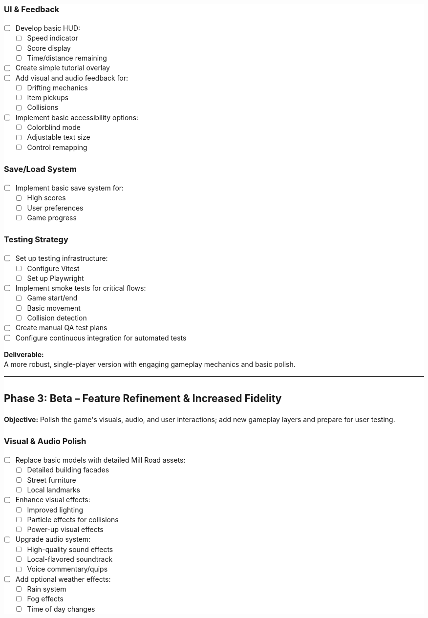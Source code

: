 ### UI & Feedback

- [ ] Develop basic HUD:
  - [ ] Speed indicator
  - [ ] Score display
  - [ ] Time/distance remaining
- [ ] Create simple tutorial overlay
- [ ] Add visual and audio feedback for:
  - [ ] Drifting mechanics
  - [ ] Item pickups
  - [ ] Collisions
- [ ] Implement basic accessibility options:
  - [ ] Colorblind mode
  - [ ] Adjustable text size
  - [ ] Control remapping

### Save/Load System

- [ ] Implement basic save system for:
  - [ ] High scores
  - [ ] User preferences
  - [ ] Game progress

### Testing Strategy

- [ ] Set up testing infrastructure:
  - [ ] Configure Vitest
  - [ ] Set up Playwright
- [ ] Implement smoke tests for critical flows:
  - [ ] Game start/end
  - [ ] Basic movement
  - [ ] Collision detection
- [ ] Create manual QA test plans
- [ ] Configure continuous integration for automated tests

**Deliverable:**  
A more robust, single-player version with engaging gameplay mechanics and basic polish.

---

## Phase 3: Beta – Feature Refinement & Increased Fidelity

**Objective:** Polish the game's visuals, audio, and user interactions; add new gameplay layers and prepare for user testing.

### Visual & Audio Polish

- [ ] Replace basic models with detailed Mill Road assets:
  - [ ] Detailed building facades
  - [ ] Street furniture
  - [ ] Local landmarks
- [ ] Enhance visual effects:
  - [ ] Improved lighting
  - [ ] Particle effects for collisions
  - [ ] Power-up visual effects
- [ ] Upgrade audio system:
  - [ ] High-quality sound effects
  - [ ] Local-flavored soundtrack
  - [ ] Voice commentary/quips
- [ ] Add optional weather effects:
  - [ ] Rain system
  - [ ] Fog effects
  - [ ] Time of day changes
